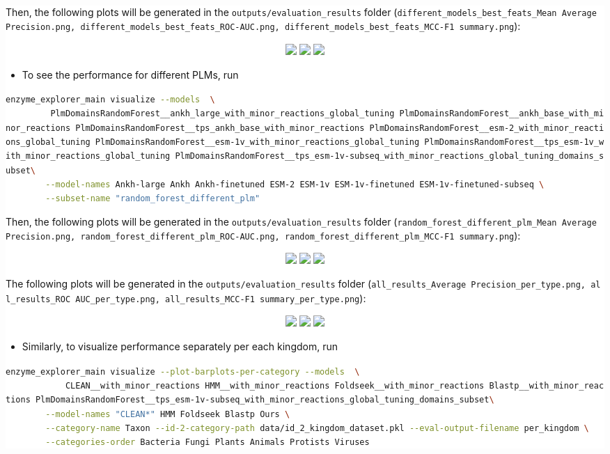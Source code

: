 Then, the following plots will be generated in the `outputs/evaluation_results`
folder (`different_models_best_feats_Mean Average Precision.png, different_models_best_feats_ROC-AUC.png, different_models_best_feats_MCC-F1 summary.png`):
<p align="middle">
  <img src="outputs/evaluation_results/different_models_best_feats_Mean Average Precision.png" width="350" />
  <img src="outputs/evaluation_results/different_models_best_feats_ROC-AUC.png" width="350" /> 
  <img src="outputs/evaluation_results/different_models_best_feats_MCC-F1 summary.png" width="350" />
</p>

- To see the performance for different PLMs, run

```bash
enzyme_explorer_main visualize --models  \
         PlmDomainsRandomForest__ankh_large_with_minor_reactions_global_tuning PlmDomainsRandomForest__ankh_base_with_minor_reactions PlmDomainsRandomForest__tps_ankh_base_with_minor_reactions PlmDomainsRandomForest__esm-2_with_minor_reactions_global_tuning PlmDomainsRandomForest__esm-1v_with_minor_reactions_global_tuning PlmDomainsRandomForest__tps_esm-1v_with_minor_reactions_global_tuning PlmDomainsRandomForest__tps_esm-1v-subseq_with_minor_reactions_global_tuning_domains_subset\
        --model-names Ankh-large Ankh Ankh-finetuned ESM-2 ESM-1v ESM-1v-finetuned ESM-1v-finetuned-subseq \
        --subset-name "random_forest_different_plm"
```

Then, the following plots will be generated in the `outputs/evaluation_results`
folder (`random_forest_different_plm_Mean Average Precision.png, random_forest_different_plm_ROC-AUC.png, random_forest_different_plm_MCC-F1 summary.png`):

<p align="middle">
  <img src="outputs/evaluation_results/random_forest_different_plm_Mean Average Precision.png" width="350" />
  <img src="outputs/evaluation_results/random_forest_different_plm_ROC-AUC.png" width="350" /> 
  <img src="outputs/evaluation_results/random_forest_different_plm_MCC-F1 summary.png" width="350" />
</p>

The following plots will be generated in the `outputs/evaluation_results`
folder (`all_results_Average Precision_per_type.png, all_results_ROC AUC_per_type.png, all_results_MCC-F1 summary_per_type.png`):

<p align="middle">
  <img src="outputs/evaluation_results/all_results_Average Precision_per_type.png" width="850" />
  <img src="outputs/evaluation_results/all_results_ROC AUC_per_type.png" width="850" /> 
  <img src="outputs/evaluation_results/all_results_MCC-F1 summary_per_type.png" width="850" />
</p>

- Similarly, to visualize performance separately per each kingdom, run

```bash
enzyme_explorer_main visualize --plot-barplots-per-category --models  \
            CLEAN__with_minor_reactions HMM__with_minor_reactions Foldseek__with_minor_reactions Blastp__with_minor_reactions PlmDomainsRandomForest__tps_esm-1v-subseq_with_minor_reactions_global_tuning_domains_subset\
        --model-names "CLEAN*" HMM Foldseek Blastp Ours \
        --category-name Taxon --id-2-category-path data/id_2_kingdom_dataset.pkl --eval-output-filename per_kingdom \
        --categories-order Bacteria Fungi Plants Animals Protists Viruses
```
